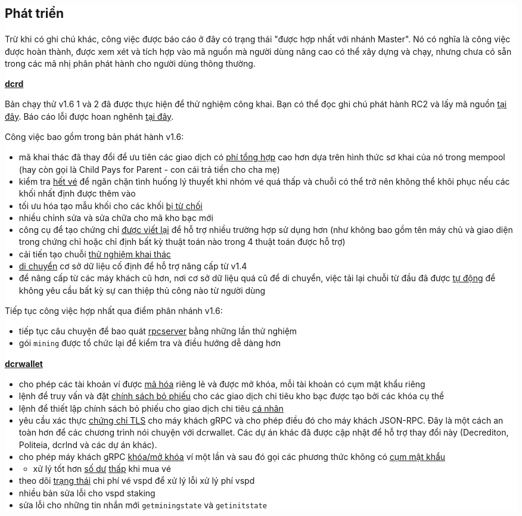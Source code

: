 ## Phát triển

Trừ khi có ghi chú khác, công việc được báo cáo ở đây có trạng thái "được hợp nhất với nhánh Master". Nó có nghĩa là công việc được hoàn thành, được xem xét và tích hợp vào mã nguồn mà người dùng nâng cao có thể xây dựng và chạy, nhưng chưa có sẵn trong các mã nhị phân phát hành cho người dùng thông thường.

**[dcrd](https://github.com/decred/dcrd)**

Bản chạy thử v1.6 1 và 2 đã được thực hiện để thử nghiệm công khai. Bạn có thể đọc ghi chú phát hành RC2 và lấy mã nguồn [tại đây](https://github.com/decred/dcrd/releases/tag/release-v1.6.0-rc2). Báo cáo lỗi được hoan nghênh [tại đây](https://github.com/decred/dcrd/issues).

Công việc bao gồm trong bản phát hành v1.6:

- mã khai thác đã thay đổi để ưu tiên các giao dịch có [phí tổng hợp](https://github.com/decred/dcrd/pull/1829) cao hơn dựa trên hình thức sơ khai của nó trong mempool (hay còn gọi là Child Pays for Parent - con cái trả tiền cho cha mẹ)
- kiểm tra [hết vé](https://github.com/decred/dcrd/pull/2398) để ngăn chặn tình huống lý thuyết khi nhóm vé quá thấp và chuỗi có thể trở nên không thể khôi phục nếu các khối nhất định được thêm vào
- tối ưu hóa tạo mẫu khối cho các khối [bị từ chối](https://github.com/decred/dcrd/pull/2397) 
- nhiều chỉnh sửa và sửa chữa cho mã kho bạc mới
- công cụ để tạo chứng chỉ [được viết lại](https://github.com/decred/dcrd/pull/2425) để hỗ trợ nhiều trường hợp sử dụng hơn (như không bao gồm tên máy chủ và giao diện trong chứng chỉ hoặc chỉ định bất kỳ thuật toán nào trong 4 thuật toán được hỗ trợ)
- cải tiến tạo chuỗi [thử nghiệm khai thác](https://github.com/decred/dcrd/pull/2329)
- [di chuyển](https://github.com/decred/dcrd/pull/2446) cơ sở dữ liệu cố định để hỗ trợ nâng cấp từ v1.4
- để nâng cấp từ các máy khách cũ hơn, nơi cơ sở dữ liệu quá cũ để di chuyển, việc tải lại chuỗi từ đầu đã được [tự động](https://github.com/decred/dcrd/pull/2449) để không yêu cầu bất kỳ sự can thiệp thủ công nào từ người dùng

Tiếp tục công việc hợp nhất qua điểm phân nhánh v1.6:

- tiếp tục câu chuyện để bao quát [rpcserver](https://github.com/decred/dcrd/issues/2069) bằng những lần thử nghiệm
- gói `mining` được tổ chức lại để kiểm tra và điều hướng dễ dàng hơn

**[dcrwallet](https://github.com/decred/dcrwallet)**

- cho phép các tài khoản ví được [mã hóa](https://github.com/decred/dcrwallet/pull/1823) riêng lẻ và được mở khóa, mỗi tài khoản có cụm mật khẩu riêng
- lệnh để truy vấn và đặt [chính sách bỏ phiếu](https://github.com/decred/dcrwallet/pull/1897) cho các giao dịch chi tiêu kho bạc được tạo bởi các khóa cụ thể
- lệnh để thiết lập chính sách bỏ phiếu cho giao dịch chi tiêu [cá nhân](https://github.com/decred/dcrwallet/pull/1905)
- yêu cầu xác thực [chứng chỉ TLS](https://github.com/decred/dcrwallet/pull/1867) cho máy khách gRPC và cho phép điều đó cho máy khách JSON-RPC. Đây là một cách an toàn hơn để các chương trình nói chuyện với dcrwallet. Các dự án khác đã được cập nhật để hỗ trợ thay đổi này (Decrediton, Politeia, dcrlnd và các dự án khác).
- cho phép máy khách gRPC [khóa/mở khóa](https://github.com/decred/dcrwallet/pull/1883) ví một lần và sau đó gọi các phương thức không có [cụm mật khẩu](https://github.com/decred/dcrwallet/pull/1880)
- - xử lý tốt hơn [số dư](https://github.com/decred/dcrwallet/pull/1875) [thấp](https://github.com/decred/dcrwallet/pull/1879) khi mua vé
- theo dõi [trạng thái](https://github.com/decred/dcrwallet/pull/1866) chi phí vé vspd để xử lý lỗi xử lý phí vspd
- nhiều bản sửa lỗi cho vspd staking
- sửa lỗi cho những tin nhắn mới `getminingstate` và `getinitstate`
